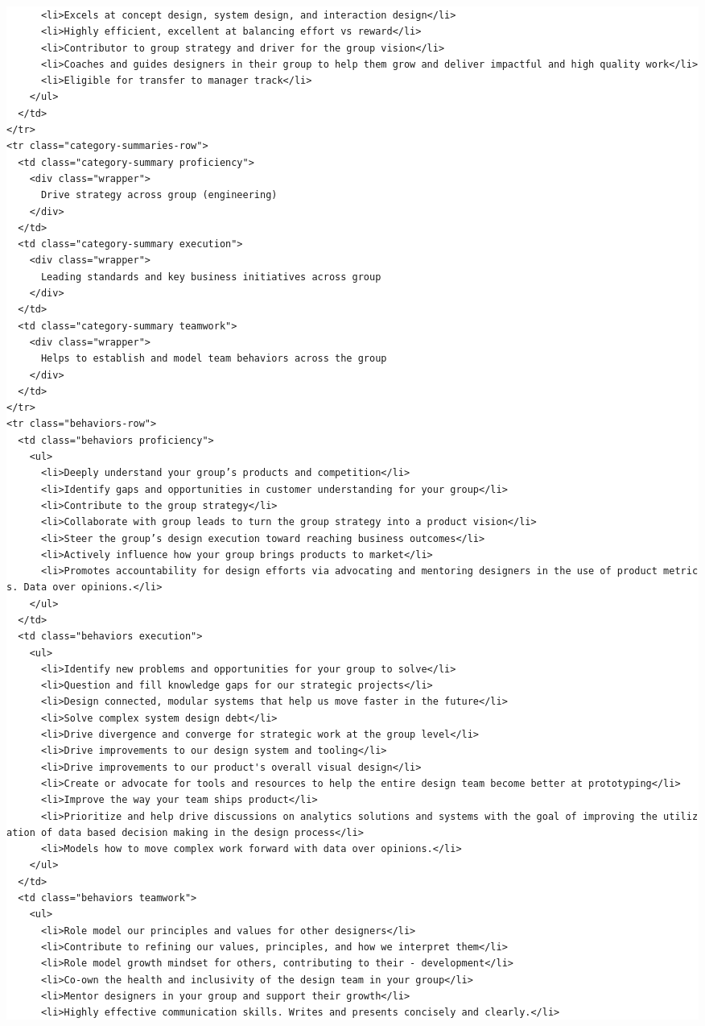           <li>Excels at concept design, system design, and interaction design</li>
          <li>Highly efficient, excellent at balancing effort vs reward</li>
          <li>Contributor to group strategy and driver for the group vision</li>
          <li>Coaches and guides designers in their group to help them grow and deliver impactful and high quality work</li>
          <li>Eligible for transfer to manager track</li>
        </ul>
      </td>
    </tr>
    <tr class="category-summaries-row">
      <td class="category-summary proficiency">
        <div class="wrapper">
          Drive strategy across group (engineering)
        </div>
      </td>
      <td class="category-summary execution">
        <div class="wrapper">
          Leading standards and key business initiatives across group
        </div>
      </td>
      <td class="category-summary teamwork">
        <div class="wrapper">
          Helps to establish and model team behaviors across the group
        </div>
      </td>
    </tr>
    <tr class="behaviors-row">
      <td class="behaviors proficiency">
        <ul>
          <li>Deeply understand your group’s products and competition</li>
          <li>Identify gaps and opportunities in customer understanding for your group</li>
          <li>Contribute to the group strategy</li>
          <li>Collaborate with group leads to turn the group strategy into a product vision</li>
          <li>Steer the group’s design execution toward reaching business outcomes</li>
          <li>Actively influence how your group brings products to market</li>
          <li>Promotes accountability for design efforts via advocating and mentoring designers in the use of product metrics. Data over opinions.</li>
        </ul>
      </td>
      <td class="behaviors execution">
        <ul>
          <li>Identify new problems and opportunities for your group to solve</li>
          <li>Question and fill knowledge gaps for our strategic projects</li>
          <li>Design connected, modular systems that help us move faster in the future</li>
          <li>Solve complex system design debt</li>
          <li>Drive divergence and converge for strategic work at the group level</li>
          <li>Drive improvements to our design system and tooling</li>
          <li>Drive improvements to our product's overall visual design</li>
          <li>Create or advocate for tools and resources to help the entire design team become better at prototyping</li>
          <li>Improve the way your team ships product</li>
          <li>Prioritize and help drive discussions on analytics solutions and systems with the goal of improving the utilization of data based decision making in the design process</li>
          <li>Models how to move complex work forward with data over opinions.</li>
        </ul>
      </td>
      <td class="behaviors teamwork">
        <ul>
          <li>Role model our principles and values for other designers</li>
          <li>Contribute to refining our values, principles, and how we interpret them</li>
          <li>Role model growth mindset for others, contributing to their - development</li>
          <li>Co-own the health and inclusivity of the design team in your group</li>
          <li>Mentor designers in your group and support their growth</li>
          <li>Highly effective communication skills. Writes and presents concisely and clearly.</li>